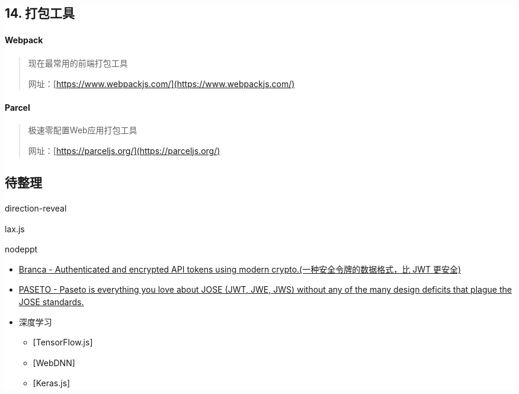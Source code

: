 ## 14.  打包工具

#### Webpack

>  现在最常用的前端打包工具
>
> 网址：[https://www.webpackjs.com/](https://www.webpackjs.com/)

#### Parcel

>  极速零配置Web应用打包工具
>
> 网址：[https://parceljs.org/](https://parceljs.org/)

## 待整理

direction-reveal

lax.js

nodeppt



- [Branca - Authenticated and encrypted API tokens using modern crypto.(一种安全令牌的数据格式，比 JWT 更安全)](https://branca.io/)

- [PASETO - Paseto is everything you love about JOSE (JWT, JWE, JWS) without any of the many design deficits that plague the JOSE standards.](https://paseto.io/)


- 深度学习

	- [TensorFlow.js]

	- [WebDNN]

	- [Keras.js]


	 